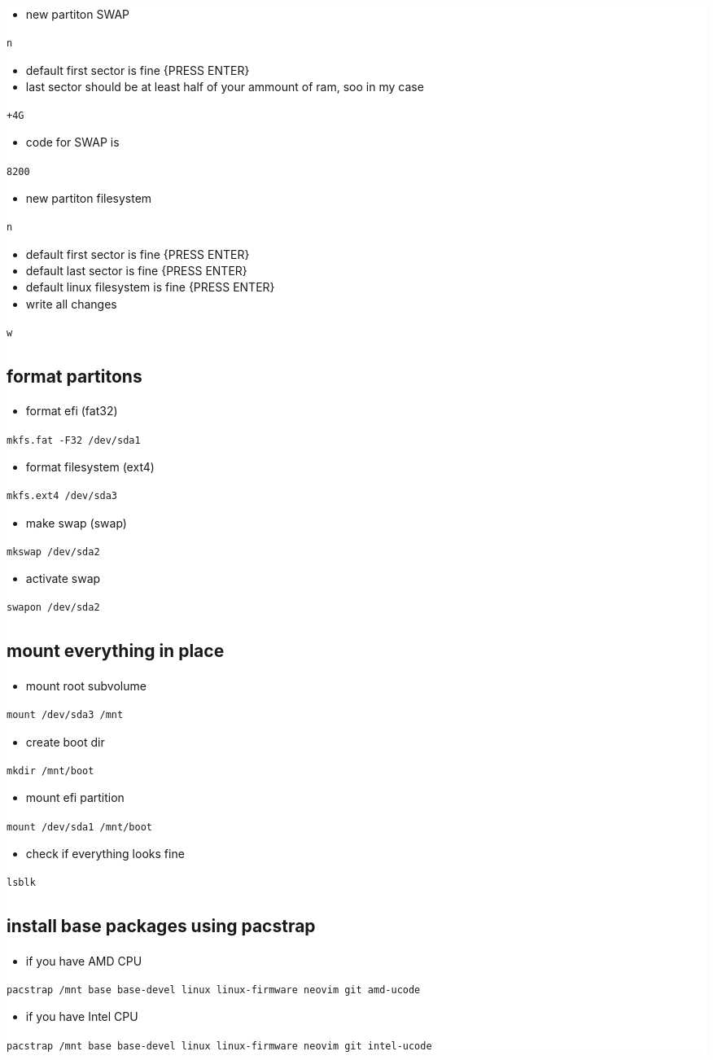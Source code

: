 - new partiton SWAP
```
n
```
- default first sector is fine {PRESS ENTER}
- last sector should be at least half of your ammount of ram, soo in my case
```
+4G
```
- code for SWAP is
```
8200
```
- new partiton filesystem 
```
n
```
- default first sector is fine {PRESS ENTER}
- default last sector is fine {PRESS ENTER}
- default linux filesystem is fine {PRESS ENTER}
- write all changes
```
w
```
## format partitons 
- format efi (fat32)
```
mkfs.fat -F32 /dev/sda1
```
- format filesystem (ext4)
```
mkfs.ext4 /dev/sda3
```
- make swap (swap)
```
mkswap /dev/sda2
```
- activate swap
```
swapon /dev/sda2
```
## mount everything in place
- mount root subvolume
```
mount /dev/sda3 /mnt
```
- create boot dir
```
mkdir /mnt/boot
```
- mount efi partition
```
mount /dev/sda1 /mnt/boot
```
- check if everything looks fine
```
lsblk
```
## install base packages using pacstrap
- if you have AMD CPU
```
pacstrap /mnt base base-devel linux linux-firmware neovim git amd-ucode
```
- if you have Intel CPU
```
pacstrap /mnt base base-devel linux linux-firmware neovim git intel-ucode
```